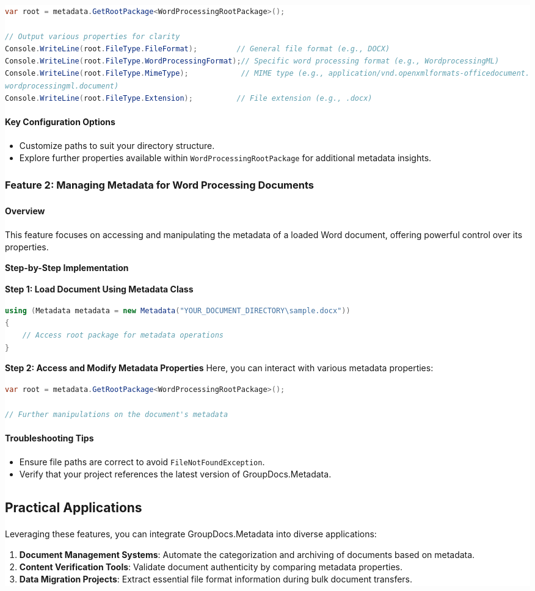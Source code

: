 ```csharp
var root = metadata.GetRootPackage<WordProcessingRootPackage>();

// Output various properties for clarity
Console.WriteLine(root.FileType.FileFormat);         // General file format (e.g., DOCX)
Console.WriteLine(root.FileType.WordProcessingFormat);// Specific word processing format (e.g., WordprocessingML)
Console.WriteLine(root.FileType.MimeType);            // MIME type (e.g., application/vnd.openxmlformats-officedocument.wordprocessingml.document)
Console.WriteLine(root.FileType.Extension);          // File extension (e.g., .docx)
```

#### Key Configuration Options
- Customize paths to suit your directory structure.
- Explore further properties available within `WordProcessingRootPackage` for additional metadata insights.

### Feature 2: Managing Metadata for Word Processing Documents

#### Overview
This feature focuses on accessing and manipulating the metadata of a loaded Word document, offering powerful control over its properties.

**Step-by-Step Implementation**

**Step 1: Load Document Using Metadata Class**
```csharp
using (Metadata metadata = new Metadata("YOUR_DOCUMENT_DIRECTORY\sample.docx"))
{
    // Access root package for metadata operations
}
```

**Step 2: Access and Modify Metadata Properties**
Here, you can interact with various metadata properties:

```csharp
var root = metadata.GetRootPackage<WordProcessingRootPackage>();

// Further manipulations on the document's metadata
```

#### Troubleshooting Tips
- Ensure file paths are correct to avoid `FileNotFoundException`.
- Verify that your project references the latest version of GroupDocs.Metadata.

## Practical Applications
Leveraging these features, you can integrate GroupDocs.Metadata into diverse applications:
1. **Document Management Systems**: Automate the categorization and archiving of documents based on metadata.
2. **Content Verification Tools**: Validate document authenticity by comparing metadata properties.
3. **Data Migration Projects**: Extract essential file format information during bulk document transfers.
